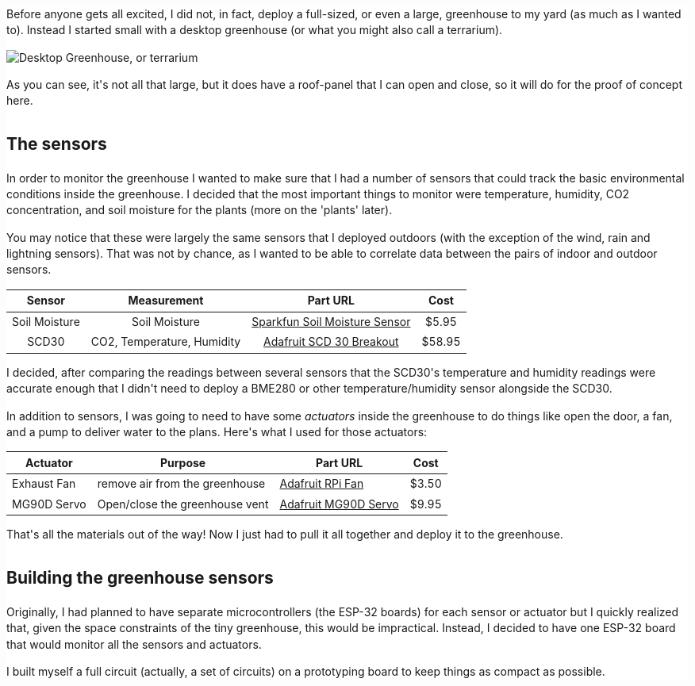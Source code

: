 Before anyone gets all excited, I did not, in fact, deploy a full-sized, or even a large, greenhouse to my yard (as much as I wanted to). Instead I started small with a desktop greenhouse (or what you might also call a terrarium).

![Desktop Greenhouse, or terrarium](/images/terrarium2.jpg)

As you can see, it's not all that large, but it does have a roof-panel that I can open and close, so it will do for the proof of concept here.

## The sensors

In order to monitor the greenhouse I wanted to make sure that I had a number of sensors that could track the basic environmental conditions inside the greenhouse. I decided that the most important things to monitor were temperature, humidity, CO2 concentration, and soil moisture for the plants (more on the 'plants' later).

You may notice that these were largely the same sensors that I deployed outdoors (with the exception of the wind, rain and lightning sensors). That was not by chance, as I wanted to be able to correlate data between the pairs of indoor and outdoor sensors.

|    Sensor     |        Measurement         |                                 Part URL                                 |  Cost  |
|:-------------:|:--------------------------:|:------------------------------------------------------------------------:|:------:|
| Soil Moisture |       Soil Moisture        | [Sparkfun Soil Moisture Sensor](https://www.sparkfun.com/products/13322) | $5.95  |
|     SCD30     | CO2, Temperature, Humidity |    [Adafruit SCD 30 Breakout](https://www.adafruit.com/product/4867)     | $58.95 |

I decided, after comparing the readings between several sensors that the SCD30's temperature and humidity readings were accurate enough that I didn't need to deploy a BME280 or other temperature/humidity sensor alongside the SCD30.

In addition to sensors, I was going to need to have some _actuators_ inside the greenhouse to do things like open the door, a fan, and a pump to deliver water to the plans. Here's what I used for those actuators:

| Actuator    | Purpose                        | Part URL                                                      | Cost  |
|-------------|--------------------------------|---------------------------------------------------------------|-------|
| Exhaust Fan | remove air from the greenhouse | [Adafruit RPi Fan](https://www.adafruit.com/product/3368)     | $3.50 |
| MG90D Servo | Open/close the greenhouse vent | [Adafruit MG90D Servo](https://www.adafruit.com/product/1143) | $9.95 |

That's all the materials out of the way! Now I just had to pull it all together and deploy it to the greenhouse.

## Building the greenhouse sensors

Originally, I had planned to have separate microcontrollers (the ESP-32 boards) for each sensor or actuator but I quickly realized that, given the space constraints of the tiny greenhouse, this would be impractical. Instead, I decided to have one ESP-32 board that would monitor all the sensors and actuators.

I built myself a full circuit (actually, a set of circuits) on a prototyping board to keep things as compact as possible.
